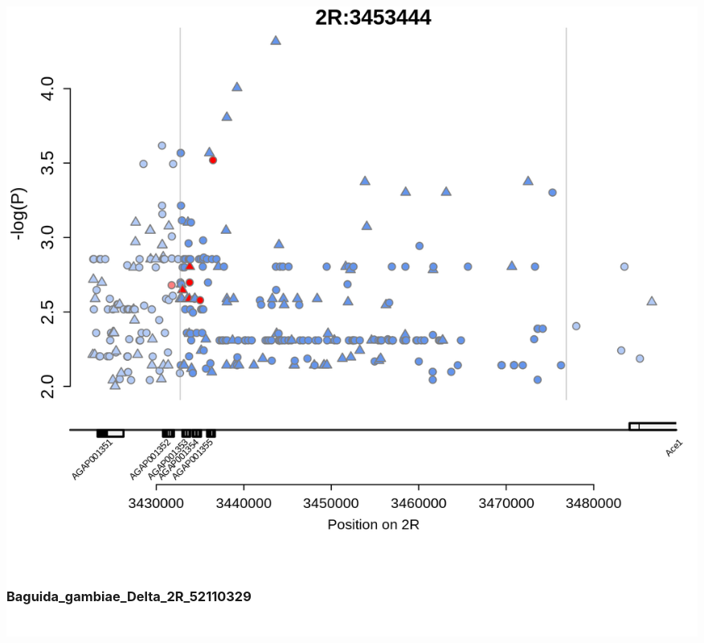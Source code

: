 ![Baguida_gambiae_Delta_2R:3453444_overview](../../focal_gwas/PBS/Baguida_gambiae_Delta/2R_3453444.png)

&nbsp;

### Baguida_gambiae_Delta_2R_52110329

&nbsp;
